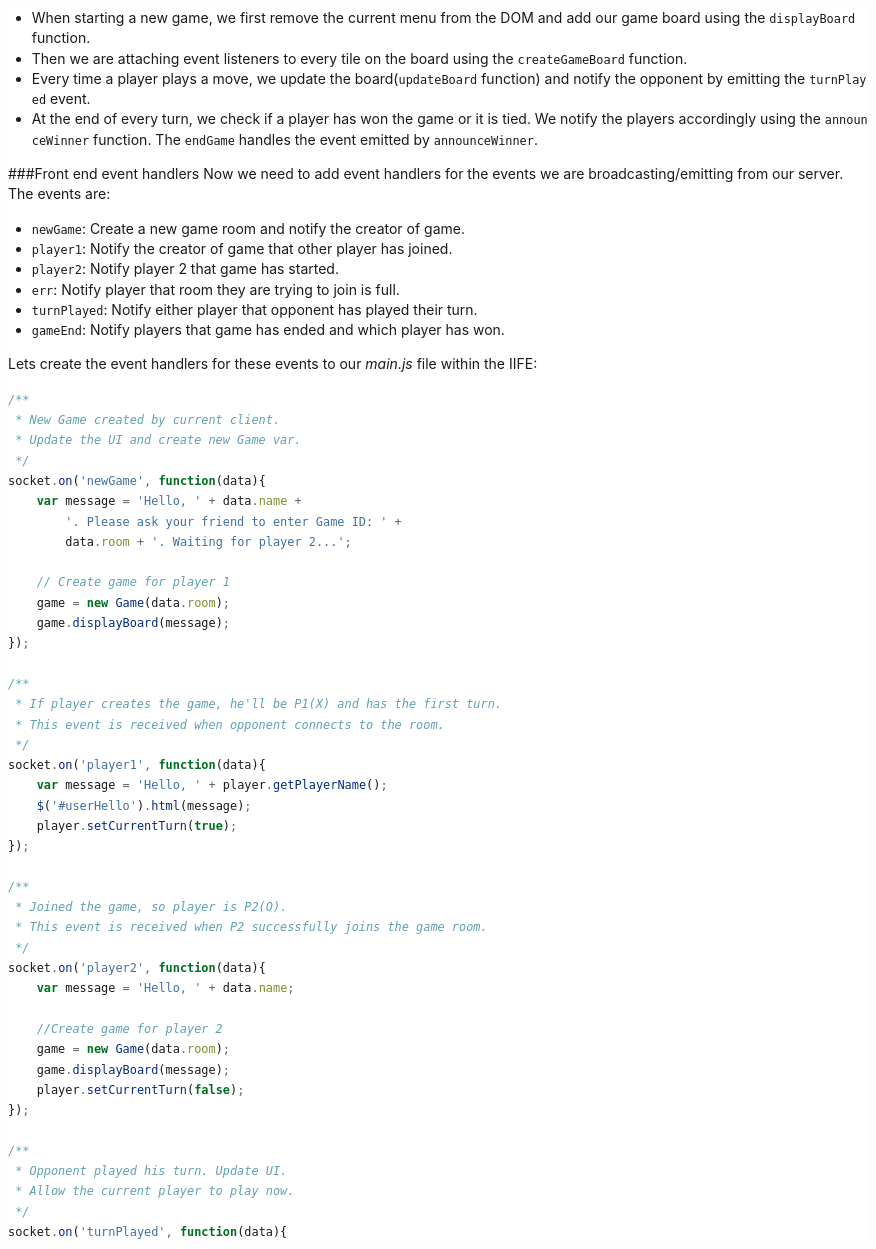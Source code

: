 - When starting a new game, we first remove the current menu from the DOM and add our game board using the `displayBoard` function. 
- Then we are attaching event listeners to every tile on the board using the `createGameBoard` function.
- Every time a player plays a move, we update the board(`updateBoard` function) and notify the opponent by emitting the `turnPlayed` event. 
- At the end of every turn, we check if a player has won the game or it is tied. We notify the players accordingly using the `announceWinner` function. The `endGame` handles the event emitted by `announceWinner`. 

###Front end event handlers
Now we need to add event handlers for the events we are broadcasting/emitting from our server. The events are: 

 * `newGame`: Create a new game room and notify the creator of game.
 * `player1`: Notify the creator of game that other player has joined. 
 * `player2`: Notify player 2 that game has started.
 * `err`: Notify player that room they are trying to join is full. 
 * `turnPlayed`: Notify either player that opponent has played their turn. 
 * `gameEnd`: Notify players that game has ended and which player has won.

Lets create the event handlers for these events to our *main.js* file within the IIFE:

```javascript
/** 
 * New Game created by current client. 
 * Update the UI and create new Game var.
 */
socket.on('newGame', function(data){
	var message = 'Hello, ' + data.name + 
		'. Please ask your friend to enter Game ID: ' +
		data.room + '. Waiting for player 2...';

	// Create game for player 1
	game = new Game(data.room);
	game.displayBoard(message);		
});

/**
 * If player creates the game, he'll be P1(X) and has the first turn.
 * This event is received when opponent connects to the room.
 */
socket.on('player1', function(data){		
	var message = 'Hello, ' + player.getPlayerName();
	$('#userHello').html(message);
	player.setCurrentTurn(true);
});

/**
 * Joined the game, so player is P2(O). 
 * This event is received when P2 successfully joins the game room. 
 */
socket.on('player2', function(data){
	var message = 'Hello, ' + data.name;
	
	//Create game for player 2
	game = new Game(data.room);
	game.displayBoard(message);
	player.setCurrentTurn(false);	
});	

/**
 * Opponent played his turn. Update UI.
 * Allow the current player to play now. 
 */
socket.on('turnPlayed', function(data){
```